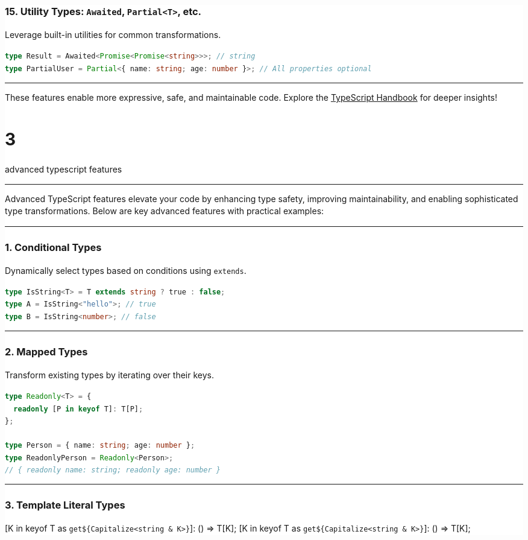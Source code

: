 
### 15. **Utility Types: `Awaited`, `Partial<T>`, etc.**

Leverage built-in utilities for common transformations.

```typescript
type Result = Awaited<Promise<Promise<string>>>; // string
type PartialUser = Partial<{ name: string; age: number }>; // All properties optional
```

---

These features enable more expressive, safe, and maintainable code. Explore the [TypeScript Handbook](https://www.typescriptlang.org/docs/handbook) for deeper insights!

# 3

advanced typescript features

---

Advanced TypeScript features elevate your code by enhancing type safety, improving maintainability, and enabling sophisticated type transformations. Below are key advanced features with practical examples:

---

### 1. **Conditional Types**

Dynamically select types based on conditions using `extends`.

```typescript
type IsString<T> = T extends string ? true : false;
type A = IsString<"hello">; // true
type B = IsString<number>; // false
```

---

### 2. **Mapped Types**

Transform existing types by iterating over their keys.

```typescript
type Readonly<T> = {
  readonly [P in keyof T]: T[P];
};

type Person = { name: string; age: number };
type ReadonlyPerson = Readonly<Person>;
// { readonly name: string; readonly age: number }
```

---

### 3. **Template Literal Types**


  [K in keyof T as `get${Capitalize<string & K>}`]: () => T[K];
  [K in keyof T as `get${Capitalize<string & K>}`]: () => T[K];